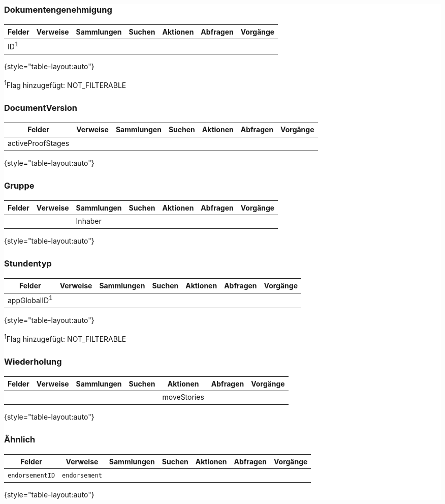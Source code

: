 ### Dokumentengenehmigung

| Felder | Verweise | Sammlungen | Suchen | Aktionen | Abfragen | Vorgänge |
|---|---|---|---|---|---|---|
| ID<sup>1</sup> |   |   |   |   |   |   |

{style="table-layout:auto"}

<sup>1</sup>Flag hinzugefügt: NOT_FILTERABLE

### DocumentVersion

| Felder | Verweise | Sammlungen | Suchen | Aktionen | Abfragen | Vorgänge |
|---|---|---|---|---|---|---|
| activeProofStages |   |   |   |   |   |   |

{style="table-layout:auto"}

### Gruppe

| Felder | Verweise | Sammlungen | Suchen | Aktionen | Abfragen | Vorgänge |
|---|---|---|---|---|---|---|
|   |   | Inhaber |   |   |   |   |

{style="table-layout:auto"}

### Stundentyp

| Felder | Verweise | Sammlungen | Suchen | Aktionen | Abfragen | Vorgänge |
|---|---|---|---|---|---|---|
| appGlobalID<sup>1</sup> |   |   |   |   |   |   |

{style="table-layout:auto"}

<sup>1</sup>Flag hinzugefügt: NOT_FILTERABLE

### Wiederholung

| Felder | Verweise | Sammlungen | Suchen | Aktionen | Abfragen | Vorgänge |
|---|---|---|---|---|---|---|
|   |   |   |   | moveStories |   |   |

{style="table-layout:auto"}

### Ähnlich

| Felder | Verweise | Sammlungen | Suchen | Aktionen | Abfragen | Vorgänge |
|---|---|---|---|---|---|---|
| `endorsementID` | `endorsement` |   |   |   |   |   |

{style="table-layout:auto"}
